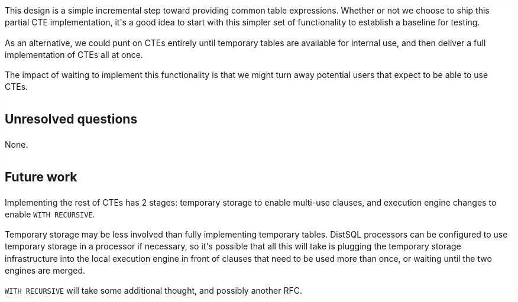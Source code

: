 This design is a simple incremental step toward providing common table
expressions. Whether or not we choose to ship this partial CTE implementation,
it's a good idea to start with this simpler set of functionality to establish a
baseline for testing.

As an alternative, we could punt on CTEs entirely until temporary tables are
available for internal use, and then deliver a full implementation of CTEs all
at once.

The impact of waiting to implement this functionality is that we might turn
away potential users that expect to be able to use CTEs.

## Unresolved questions

None.

## Future work

Implementing the rest of CTEs has 2 stages: temporary storage to enable
multi-use clauses, and execution engine changes to enable `WITH RECURSIVE`.

Temporary storage may be less involved than fully implementing temporary
tables. DistSQL processors can be configured to use temporary storage in a
processor if necessary, so it's possible that all this will take is plugging
the temporary storage infrastructure into the local execution engine in front
of clauses that need to be used more than once, or waiting until the two
engines are merged.

`WITH RECURSIVE` will take some additional thought, and possibly another RFC.
